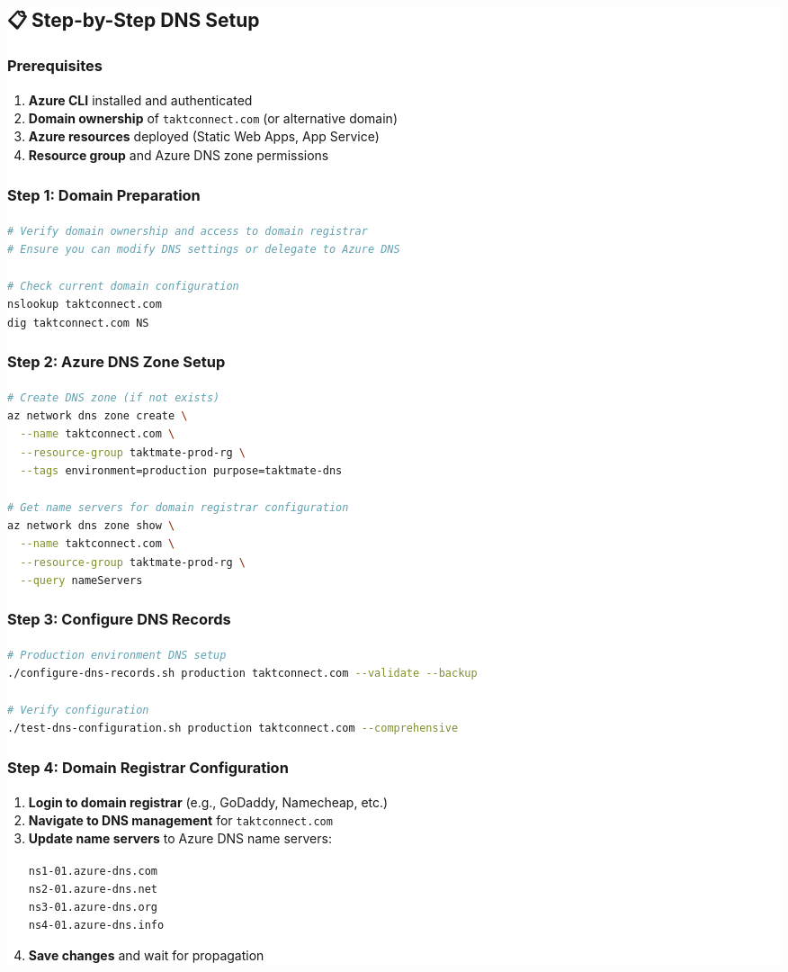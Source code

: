 ## 📋 Step-by-Step DNS Setup

### Prerequisites
1. **Azure CLI** installed and authenticated
2. **Domain ownership** of `taktconnect.com` (or alternative domain)
3. **Azure resources** deployed (Static Web Apps, App Service)
4. **Resource group** and Azure DNS zone permissions

### Step 1: Domain Preparation
```bash
# Verify domain ownership and access to domain registrar
# Ensure you can modify DNS settings or delegate to Azure DNS

# Check current domain configuration
nslookup taktconnect.com
dig taktconnect.com NS
```

### Step 2: Azure DNS Zone Setup
```bash
# Create DNS zone (if not exists)
az network dns zone create \
  --name taktconnect.com \
  --resource-group taktmate-prod-rg \
  --tags environment=production purpose=taktmate-dns

# Get name servers for domain registrar configuration
az network dns zone show \
  --name taktconnect.com \
  --resource-group taktmate-prod-rg \
  --query nameServers
```

### Step 3: Configure DNS Records
```bash
# Production environment DNS setup
./configure-dns-records.sh production taktconnect.com --validate --backup

# Verify configuration
./test-dns-configuration.sh production taktconnect.com --comprehensive
```

### Step 4: Domain Registrar Configuration
1. **Login to domain registrar** (e.g., GoDaddy, Namecheap, etc.)
2. **Navigate to DNS management** for `taktconnect.com`
3. **Update name servers** to Azure DNS name servers:
   ```
   ns1-01.azure-dns.com
   ns2-01.azure-dns.net
   ns3-01.azure-dns.org
   ns4-01.azure-dns.info
   ```
4. **Save changes** and wait for propagation
